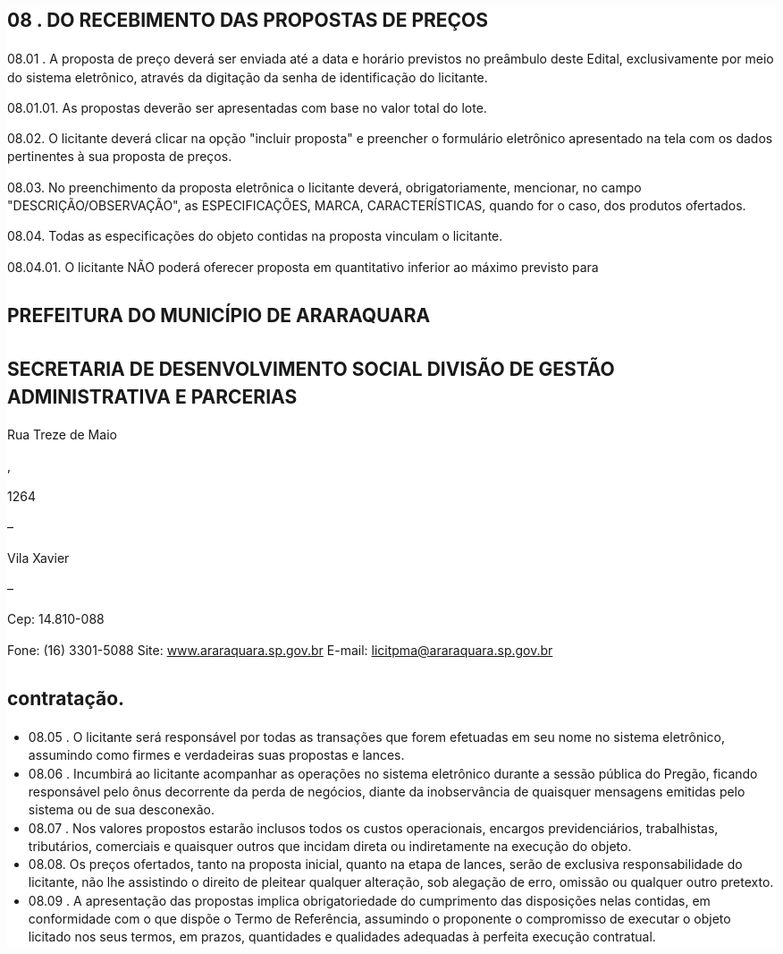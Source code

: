 ## 08 . DO RECEBIMENTO DAS PROPOSTAS DE PREÇOS

08.01 . A proposta de preço deverá ser enviada até a data e horário previstos no preâmbulo deste Edital, exclusivamente por meio do sistema eletrônico, através da digitação da senha de identificação do licitante.

08.01.01. As propostas deverão ser apresentadas com base no valor total do lote.

08.02. O licitante deverá clicar na opção "incluir proposta" e preencher o formulário eletrônico apresentado na tela com os dados pertinentes à sua proposta de preços.

08.03. No preenchimento da proposta eletrônica o licitante deverá, obrigatoriamente, mencionar, no campo "DESCRIÇÃO/OBSERVAÇÃO", as ESPECIFICAÇÕES, MARCA, CARACTERÍSTICAS, quando for o caso, dos produtos ofertados.

08.04. Todas as especificações do objeto contidas na proposta vinculam o licitante.

08.04.01. O licitante NÃO poderá oferecer proposta em quantitativo inferior ao máximo previsto para



## PREFEITURA DO MUNICÍPIO DE ARARAQUARA

## SECRETARIA DE DESENVOLVIMENTO SOCIAL DIVISÃO DE GESTÃO ADMINISTRATIVA E PARCERIAS

Rua Treze de Maio

,

1264

–

Vila Xavier

–

Cep: 14.810-088

Fone: (16) 3301-5088 Site: www.araraquara.sp.gov.br E-mail: licitpma@araraquara.sp.gov.br

## contratação.

- 08.05 . O licitante será responsável por todas as transações que forem efetuadas em seu nome no sistema eletrônico, assumindo como firmes e verdadeiras suas propostas e lances.
- 08.06 . Incumbirá ao licitante acompanhar as operações no sistema eletrônico durante a sessão pública do Pregão, ficando responsável pelo ônus decorrente da perda de negócios, diante da inobservância de quaisquer mensagens emitidas pelo sistema ou de sua desconexão.
- 08.07 . Nos valores propostos estarão inclusos todos os custos operacionais, encargos previdenciários, trabalhistas, tributários, comerciais e quaisquer outros que incidam direta ou indiretamente na execução do objeto.
- 08.08. Os preços ofertados, tanto na proposta inicial, quanto na etapa de lances, serão de exclusiva responsabilidade do licitante, não lhe assistindo o direito de pleitear qualquer alteração, sob alegação de erro, omissão ou qualquer outro pretexto.
- 08.09 . A apresentação das propostas implica obrigatoriedade do cumprimento das disposições nelas contidas, em conformidade com o que dispõe o Termo de Referência, assumindo o proponente o compromisso de executar o objeto licitado nos seus termos, em prazos, quantidades e qualidades adequadas à perfeita execução contratual.
